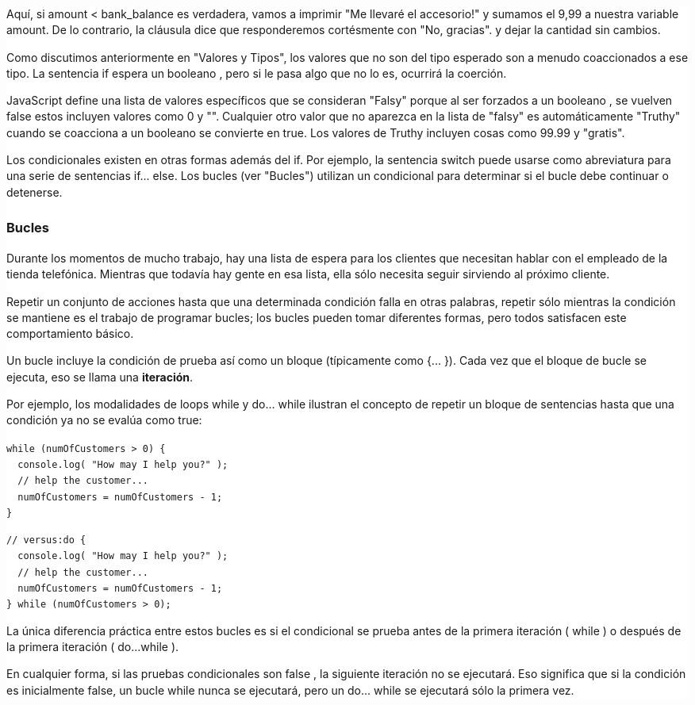 Aquí, si amount < bank_balance es verdadera, vamos a imprimir "Me llevaré el accesorio!" y
sumamos el 9,99 a nuestra variable amount. De lo contrario, la cláusula dice que responderemos
cortésmente con "No, gracias". y dejar la cantidad sin cambios.

Como discutimos anteriormente en "Valores y Tipos", los valores que no son del tipo esperado son
a menudo coaccionados a ese tipo. La sentencia if espera un booleano , pero si le pasa algo que no
lo es, ocurrirá la coerción.

JavaScript define una lista de valores específicos que se consideran "Falsy" porque al ser forzados a
un booleano , se vuelven false estos incluyen valores como 0 y "". Cualquier otro valor que no
aparezca en la lista de "falsy" es automáticamente "Truthy" cuando se coacciona a un booleano
se convierte en true. Los valores de Truthy incluyen cosas como 99.99 y "gratis".

Los condicionales existen en otras formas además del if. Por ejemplo, la sentencia switch puede
usarse como abreviatura para una serie de sentencias if... else. Los bucles (ver
"Bucles") utilizan un condicional para determinar si el bucle debe continuar o detenerse.

### Bucles

Durante los momentos de mucho trabajo, hay una lista de espera para los clientes que necesitan
hablar con el empleado de la tienda telefónica. Mientras que todavía hay gente en esa lista, ella
sólo necesita seguir sirviendo al próximo cliente.

Repetir un conjunto de acciones hasta que una determinada condición falla en otras palabras,
repetir sólo mientras la condición se mantiene es el trabajo de programar bucles; los bucles
pueden tomar diferentes formas, pero todos satisfacen este comportamiento básico.

Un bucle incluye la condición de prueba así como un bloque (típicamente como {... }). Cada vez
que el bloque de bucle se ejecuta, eso se llama una **iteración**.

Por ejemplo, los modalidades de loops while y do... while ilustran el concepto de repetir un
bloque de sentencias hasta que una condición ya no se evalúa como true:

```
while (numOfCustomers > 0) {
  console.log( "How may I help you?" );
  // help the customer...
  numOfCustomers = numOfCustomers - 1;
}
```

```
// versus:do {
  console.log( "How may I help you?" );
  // help the customer...
  numOfCustomers = numOfCustomers - 1;
} while (numOfCustomers > 0);
```

La única diferencia práctica entre estos bucles es si el condicional se prueba antes de la primera
iteración ( while ) o después de la primera iteración ( do...while ).

En cualquier forma, si las pruebas condicionales son false , la siguiente iteración no se ejecutará.
Eso significa que si la condición es inicialmente false, un bucle while nunca se ejecutará, pero un
do... while se ejecutará sólo la primera vez.
